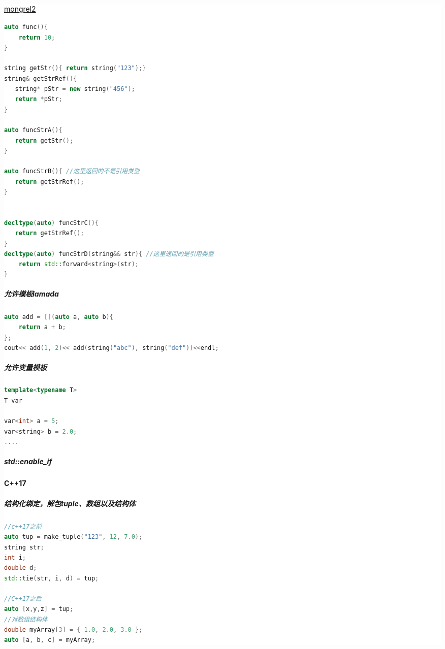 [mongrel2](https://github.com/mongrel2/mongrel2)



```cpp
auto func(){
    return 10;
}

string getStr(){ return string("123");}
string& getStrRef(){ 
   string* pStr = new string("456");
   return *pStr;
}

auto funcStrA(){
   return getStr();
}

auto funcStrB(){ //这里返回的不是引用类型
   return getStrRef();
}


decltype(auto) funcStrC(){
   return getStrRef();
}
decltype(auto) funcStrD(string&& str){ //这里返回的是引用类型
	return std::forward<string>(str);
}

```
##### 允许模板lamada
```cpp
auto add = [](auto a, auto b){
	return a + b;
};
cout<< add(1, 2)<< add(string("abc"), string("def"))<<endl;
```
##### 允许变量模板
```cpp
template<typename T>
T var

var<int> a = 5;
var<string> b = 2.0;
....
```
##### std::enable_if

#### C++17
##### 结构化绑定，解包tuple、数组以及结构体
```cpp
//c++17之前
auto tup = make_tuple("123", 12, 7.0);
string str;
int i;
double d;
std::tie(str, i, d) = tup;

//C++17之后
auto [x,y,z] = tup;
//对数组结构体
double myArray[3] = { 1.0, 2.0, 3.0 };  
auto [a, b, c] = myArray;
```